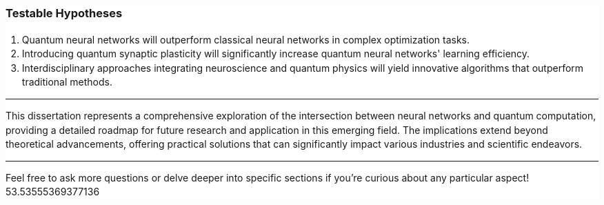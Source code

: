 ### Testable Hypotheses

1. Quantum neural networks will outperform classical neural networks in complex optimization tasks.
2. Introducing quantum synaptic plasticity will significantly increase quantum neural networks' learning efficiency.
3. Interdisciplinary approaches integrating neuroscience and quantum physics will yield innovative algorithms that outperform traditional methods.

---

This dissertation represents a comprehensive exploration of the intersection between neural networks and quantum computation, providing a detailed roadmap for future research and application in this emerging field. The implications extend beyond theoretical advancements, offering practical solutions that can significantly impact various industries and scientific endeavors.

---

Feel free to ask more questions or delve deeper into specific sections if you’re curious about any particular aspect! 53.53555369377136